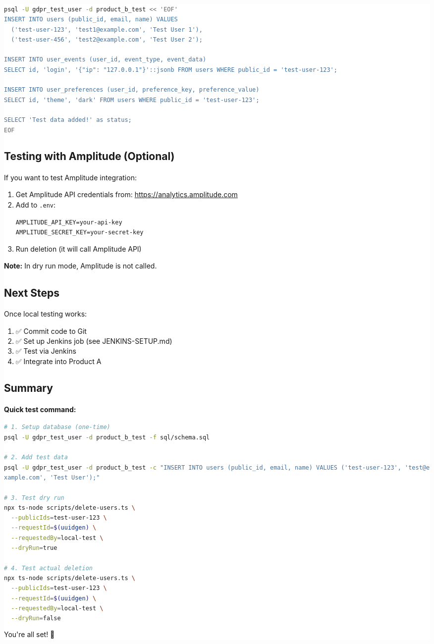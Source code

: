 ```bash
psql -U gdpr_test_user -d product_b_test << 'EOF'
INSERT INTO users (public_id, email, name) VALUES 
  ('test-user-123', 'test1@example.com', 'Test User 1'),
  ('test-user-456', 'test2@example.com', 'Test User 2');

INSERT INTO user_events (user_id, event_type, event_data) 
SELECT id, 'login', '{"ip": "127.0.0.1"}'::jsonb FROM users WHERE public_id = 'test-user-123';

INSERT INTO user_preferences (user_id, preference_key, preference_value)
SELECT id, 'theme', 'dark' FROM users WHERE public_id = 'test-user-123';

SELECT 'Test data added!' as status;
EOF
```

## Testing with Amplitude (Optional)

If you want to test Amplitude integration:

1. Get Amplitude API credentials from: https://analytics.amplitude.com
2. Add to `.env`:
   ```env
   AMPLITUDE_API_KEY=your-api-key
   AMPLITUDE_SECRET_KEY=your-secret-key
   ```
3. Run deletion (it will call Amplitude API)

**Note:** In dry run mode, Amplitude is not called.

## Next Steps

Once local testing works:
1. ✅ Commit code to Git
2. ✅ Set up Jenkins job (see JENKINS-SETUP.md)
3. ✅ Test via Jenkins
4. ✅ Integrate into Product A

## Summary

**Quick test command:**
```bash
# 1. Setup database (one-time)
psql -U gdpr_test_user -d product_b_test -f sql/schema.sql

# 2. Add test data
psql -U gdpr_test_user -d product_b_test -c "INSERT INTO users (public_id, email, name) VALUES ('test-user-123', 'test@example.com', 'Test User');"

# 3. Test dry run
npx ts-node scripts/delete-users.ts \
  --publicIds=test-user-123 \
  --requestId=$(uuidgen) \
  --requestedBy=local-test \
  --dryRun=true

# 4. Test actual deletion
npx ts-node scripts/delete-users.ts \
  --publicIds=test-user-123 \
  --requestId=$(uuidgen) \
  --requestedBy=local-test \
  --dryRun=false
```

You're all set! 🎉
